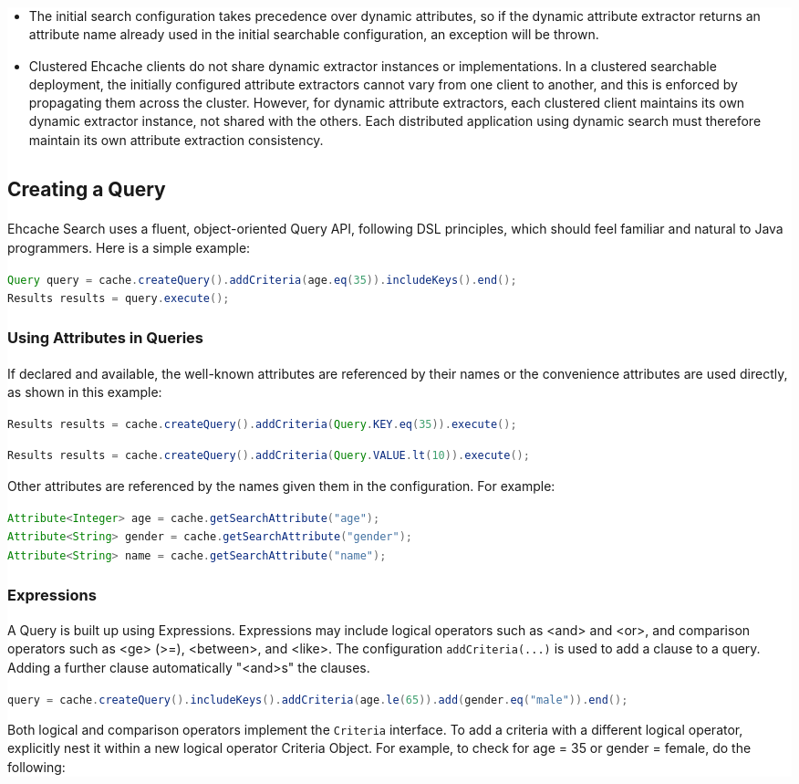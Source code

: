 * The initial search configuration takes precedence over dynamic attributes, so if the dynamic attribute extractor returns an attribute name already used in the initial searchable configuration, an exception will be thrown.

* Clustered Ehcache clients do not share dynamic extractor instances or implementations. In a clustered searchable deployment, the initially configured attribute extractors cannot vary from one client to another, and this is enforced by propagating them across the cluster. However, for dynamic attribute extractors, each clustered client maintains its own dynamic extractor instance, not shared with the others. Each distributed application using dynamic search must therefore maintain its own attribute extraction consistency.

## Creating a Query
Ehcache Search uses a fluent, object-oriented Query API, following DSL principles, which should feel familiar and natural to Java programmers.
Here is a simple example:

~~~ java
Query query = cache.createQuery().addCriteria(age.eq(35)).includeKeys().end();
Results results = query.execute();
~~~

### Using Attributes in Queries
 If declared and available, the well-known attributes are referenced by their names or the convenience attributes are used
  directly, as shown in this example:

~~~ java
Results results = cache.createQuery().addCriteria(Query.KEY.eq(35)).execute();
~~~

~~~ java
Results results = cache.createQuery().addCriteria(Query.VALUE.lt(10)).execute();
~~~

Other attributes are referenced by the names given them in the configuration. For example:

~~~ java
Attribute<Integer> age = cache.getSearchAttribute("age");
Attribute<String> gender = cache.getSearchAttribute("gender");
Attribute<String> name = cache.getSearchAttribute("name");
~~~

### Expressions

A Query is built up using Expressions. Expressions may include logical operators such as &lt;and&gt; and &lt;or&gt;, and comparison operators such as &lt;ge&gt; (&gt;=), &lt;between&gt;, and &lt;like&gt;.
The configuration `addCriteria(...)` is used to add a clause to a query. Adding a further clause automatically "&lt;and&gt;s" the clauses.

~~~ java
query = cache.createQuery().includeKeys().addCriteria(age.le(65)).add(gender.eq("male")).end();
~~~

Both logical and comparison operators implement the `Criteria` interface.
To add a criteria with a different logical operator, explicitly nest it within a new logical operator Criteria Object. For example, to check for age = 35 or gender = female, do the following:
